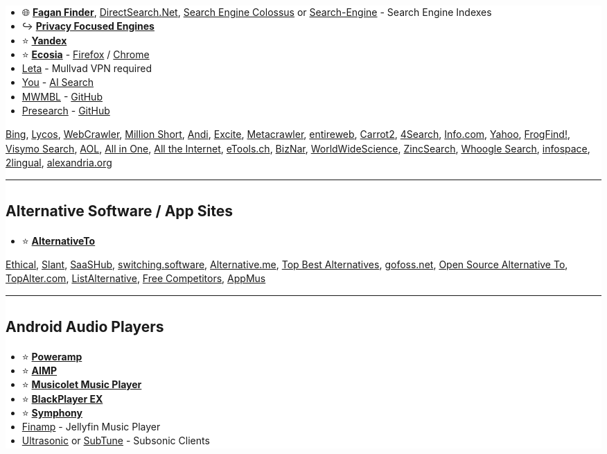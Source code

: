 * 🌐 **[Fagan Finder](https://www.faganfinder.com/)**, [DirectSearch.Net](http://www.directsearch.net/), [Search Engine Colossus](https://www.searchenginecolossus.com/) or [Search-Engine](https://start.me/p/wM7y15/search-engine) - Search Engine Indexes
* ↪️ **[Privacy Focused Engines](https://www.reddit.com/r/FREEMEDIAHECKYEAH/wiki/adblock-vpn-privacy#wiki_.25B7_search_engines)**
* ⭐ **[Yandex](https://yandex.com/)**
* ⭐ **[Ecosia](https://www.ecosia.org/)** - [Firefox](https://addons.mozilla.org/en-US/firefox/addon/ecosia-the-green-search/) / [Chrome](https://chromewebstore.google.com/detail/ecosia-the-search-engine/eedlgdlajadkbbjoobobefphmfkcchfk)
* [Leta](https://leta.mullvad.net) - Mullvad VPN required
* [You](https://you.com/) - [AI Search](https://you.com/search?q=who+are+you&fromSearchBar=true&tbm=youchat)
* [MWMBL](https://mwmbl.org/) - [GitHub](https://github.com/mwmbl/mwmbl)
* [Presearch](https://presearch.com/) - [GitHub](https://github.com/presearchofficial)

[Bing](https://www.bing.com/), [Lycos](https://www.lycos.com/), [WebCrawler](https://www.webcrawler.com/), [Million Short](https://millionshort.com/), [Andi](https://andisearch.com/), [Excite](https://search.excite.com/), [Metacrawler](https://www.metacrawler.com/), [entireweb](https://www.entireweb.com/), [Carrot2](https://search.carrot2.org/#/web), [4Search](https://www.4search.com/), [Info.com](https://www.info.com/), [Yahoo](https://www.yahoo.com/), [FrogFind!](http://frogfind.com/), [Visymo Search](https://search.visymo.com/), [AOL](https://search.aol.com/), [All in One](https://all-io.net/), [All the Internet](https://www.alltheinternet.com/), [eTools.ch](https://www.etools.ch/), [BizNar](https://biznar.com/biznar/desktop/en/search.html), [WorldWideScience](https://worldwidescience.org/), [ZincSearch](https://github.com/zincsearch/zincsearch), [Whoogle Search](https://benbusby.com/projects/whoogle-search/), [infospace](https://www.infospace.com/), [2lingual](https://www.2lingual.com/), [alexandria.org](https://www.alexandria.org/)

***

## Alternative Software / App Sites

* ⭐ **[AlternativeTo](https://alternativeto.net/)**

[Ethical](https://ethical.net/), [Slant](https://www.slant.co/), [SaaSHub](https://www.saashub.com/), [switching.software](https://switching.software/), [Alternative.me](https://alternative.me/), [Top Best Alternatives](https://www.topbestalternatives.com/), [gofoss.net](https://gitlab.com/curlycrixus/gofoss), [Open Source Alternative To](https://www.opensourcealternative.to/), [TopAlter.com](https://topalter.com/), [ListAlternative](https://www.listalternative.com/), [Free Competitors](https://notabug.org/jyamihud/FreeCompetitors), [AppMus](https://appmus.com/)

***

## Android Audio Players

* ⭐ **[Poweramp](https://forum.mobilism.org/search.php?keywords=poweramp&sr=topics&sf=titleonly)**
* ⭐ **[AIMP](https://www.aimp.ru/?do=download&os=android)**
* ⭐ **[Musicolet Music Player](https://krosbits.in/musicolet/)**
* ⭐ **[BlackPlayer EX](https://www.revdl.com/blackplayer-ex-apk-download.html/)**
* ⭐ **[Symphony](https://zyrouge.github.io/symphony/)**
* [Finamp](https://github.com/jmshrv/finamp) - Jellyfin Music Player
* [Ultrasonic](https://gitlab.com/ultrasonic/ultrasonic) or [SubTune](https://github.com/TaylorKunZhang/SubTune) - Subsonic Clients
